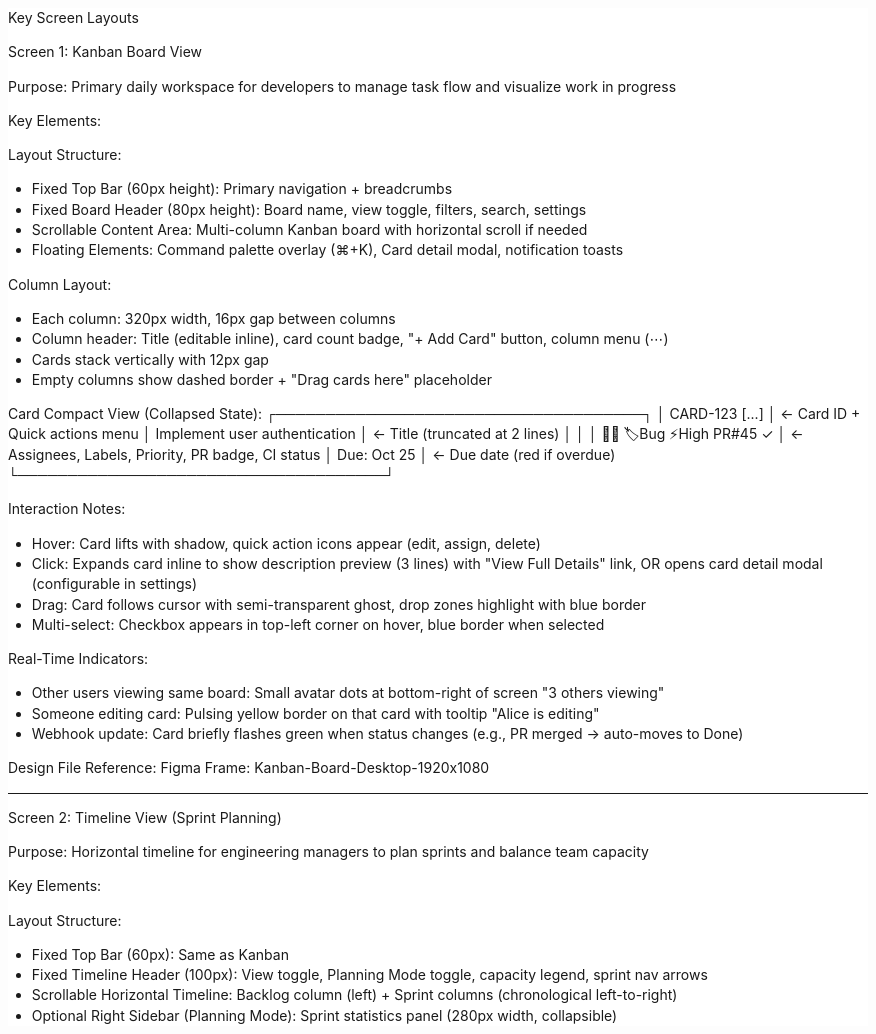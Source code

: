  Key Screen Layouts

  Screen 1: Kanban Board View

  Purpose: Primary daily workspace for developers to manage task flow and visualize work in progress

  Key Elements:

  Layout Structure:
  - Fixed Top Bar (60px height): Primary navigation + breadcrumbs
  - Fixed Board Header (80px height): Board name, view toggle, filters, search, settings
  - Scrollable Content Area: Multi-column Kanban board with horizontal scroll if needed
  - Floating Elements: Command palette overlay (⌘+K), Card detail modal, notification toasts

  Column Layout:
  - Each column: 320px width, 16px gap between columns
  - Column header: Title (editable inline), card count badge, "+ Add Card" button, column menu (⋯)
  - Cards stack vertically with 12px gap
  - Empty columns show dashed border + "Drag cards here" placeholder

  Card Compact View (Collapsed State):
  ┌─────────────────────────────────────┐
  │ CARD-123                      [...]  │  ← Card ID + Quick actions menu
  │ Implement user authentication        │  ← Title (truncated at 2 lines)
  │                                      │
  │ 👤👤  🏷️Bug  ⚡High  PR#45 ✓        │  ← Assignees, Labels, Priority, PR badge, CI status
  │ Due: Oct 25                          │  ← Due date (red if overdue)
  └─────────────────────────────────────┘

  Interaction Notes:
  - Hover: Card lifts with shadow, quick action icons appear (edit, assign, delete)
  - Click: Expands card inline to show description preview (3 lines) with "View Full Details" link, OR opens card detail modal
  (configurable in settings)
  - Drag: Card follows cursor with semi-transparent ghost, drop zones highlight with blue border
  - Multi-select: Checkbox appears in top-left corner on hover, blue border when selected

  Real-Time Indicators:
  - Other users viewing same board: Small avatar dots at bottom-right of screen "3 others viewing"
  - Someone editing card: Pulsing yellow border on that card with tooltip "Alice is editing"
  - Webhook update: Card briefly flashes green when status changes (e.g., PR merged → auto-moves to Done)

  Design File Reference: Figma Frame: Kanban-Board-Desktop-1920x1080

  ---
  Screen 2: Timeline View (Sprint Planning)

  Purpose: Horizontal timeline for engineering managers to plan sprints and balance team capacity

  Key Elements:

  Layout Structure:
  - Fixed Top Bar (60px): Same as Kanban
  - Fixed Timeline Header (100px): View toggle, Planning Mode toggle, capacity legend, sprint nav arrows
  - Scrollable Horizontal Timeline: Backlog column (left) + Sprint columns (chronological left-to-right)
  - Optional Right Sidebar (Planning Mode): Sprint statistics panel (280px width, collapsible)
